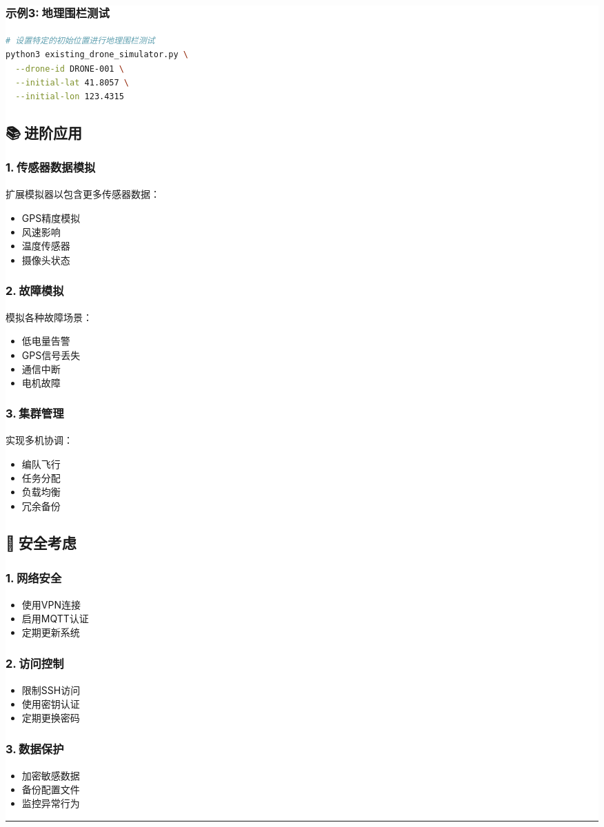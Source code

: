 ### 示例3: 地理围栏测试

```bash
# 设置特定的初始位置进行地理围栏测试
python3 existing_drone_simulator.py \
  --drone-id DRONE-001 \
  --initial-lat 41.8057 \
  --initial-lon 123.4315
```

## 📚 进阶应用

### 1. 传感器数据模拟

扩展模拟器以包含更多传感器数据：
- GPS精度模拟
- 风速影响
- 温度传感器
- 摄像头状态

### 2. 故障模拟

模拟各种故障场景：
- 低电量告警
- GPS信号丢失
- 通信中断
- 电机故障

### 3. 集群管理

实现多机协调：
- 编队飞行
- 任务分配
- 负载均衡
- 冗余备份

## 🔐 安全考虑

### 1. 网络安全
- 使用VPN连接
- 启用MQTT认证
- 定期更新系统

### 2. 访问控制
- 限制SSH访问
- 使用密钥认证
- 定期更换密码

### 3. 数据保护
- 加密敏感数据
- 备份配置文件
- 监控异常行为

---